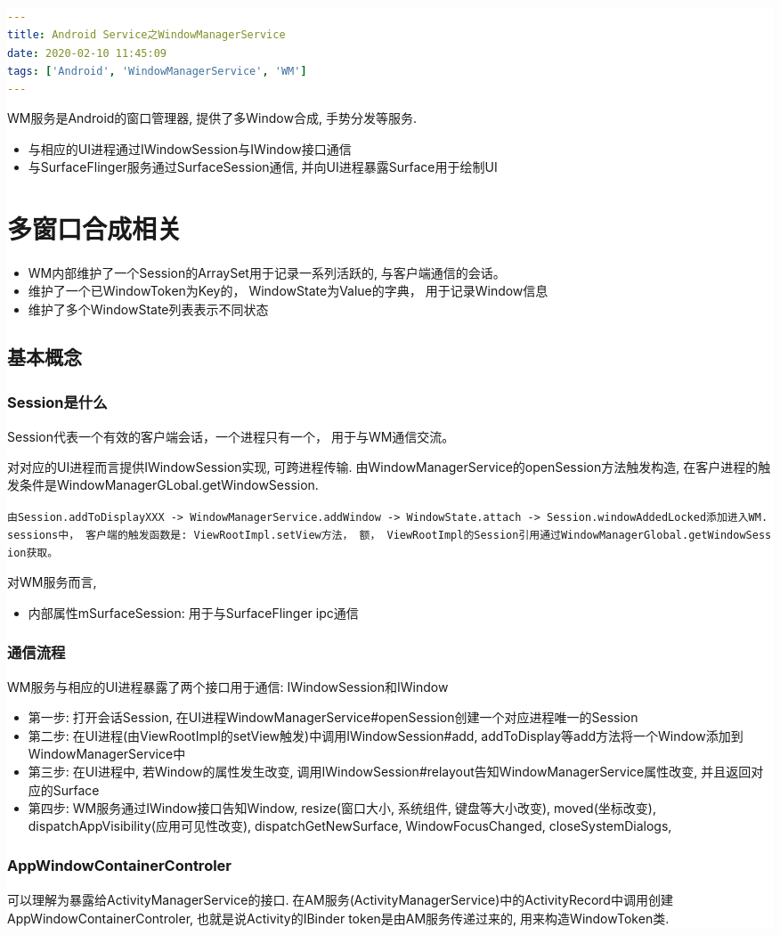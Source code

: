 ```yaml
---
title: Android Service之WindowManagerService
date: 2020-02-10 11:45:09
tags: ['Android', 'WindowManagerService', 'WM']
---
```


WM服务是Android的窗口管理器, 提供了多Window合成, 手势分发等服务. 

-   与相应的UI进程通过IWindowSession与IWindow接口通信
-   与SurfaceFlinger服务通过SurfaceSession通信, 并向UI进程暴露Surface用于绘制UI


# 多窗口合成相关

-   WM内部维护了一个Session的ArraySet用于记录一系列活跃的, 与客户端通信的会话。
-   维护了一个已WindowToken为Key的， WindowState为Value的字典， 用于记录Window信息
-   维护了多个WindowState列表表示不同状态


## 基本概念


### Session是什么

Session代表一个有效的客户端会话，一个进程只有一个， 用于与WM通信交流。 

对对应的UI进程而言提供IWindowSession实现, 可跨进程传输. 由WindowManagerService的openSession方法触发构造, 在客户进程的触发条件是WindowManagerGLobal.getWindowSession. 

`由Session.addToDisplayXXX -> WindowManagerService.addWindow -> WindowState.attach -> Session.windowAddedLocked添加进入WM.sessions中， 客户端的触发函数是: ViewRootImpl.setView方法， 额， ViewRootImpl的Session引用通过WindowManagerGlobal.getWindowSession获取。`

对WM服务而言, 

-   内部属性mSurfaceSession: 用于与SurfaceFlinger ipc通信


### 通信流程

WM服务与相应的UI进程暴露了两个接口用于通信: IWindowSession和IWindow

-   第一步: 打开会话Session, 在UI进程WindowManagerService#openSession创建一个对应进程唯一的Session
-   第二步: 在UI进程(由ViewRootImpl的setView触发)中调用IWindowSession#add, addToDisplay等add方法将一个Window添加到WindowManagerService中
-   第三步: 在UI进程中, 若Window的属性发生改变, 调用IWindowSession#relayout告知WindowManagerService属性改变, 并且返回对应的Surface
-   第四步: WM服务通过IWindow接口告知Window, resize(窗口大小, 系统组件, 键盘等大小改变), moved(坐标改变), dispatchAppVisibility(应用可见性改变), dispatchGetNewSurface, WindowFocusChanged, closeSystemDialogs,


### AppWindowContainerControler

可以理解为暴露给ActivityManagerService的接口. 在AM服务(ActivityManagerService)中的ActivityRecord中调用创建AppWindowContainerControler, 也就是说Activity的IBinder token是由AM服务传递过来的, 用来构造WindowToken类. 
